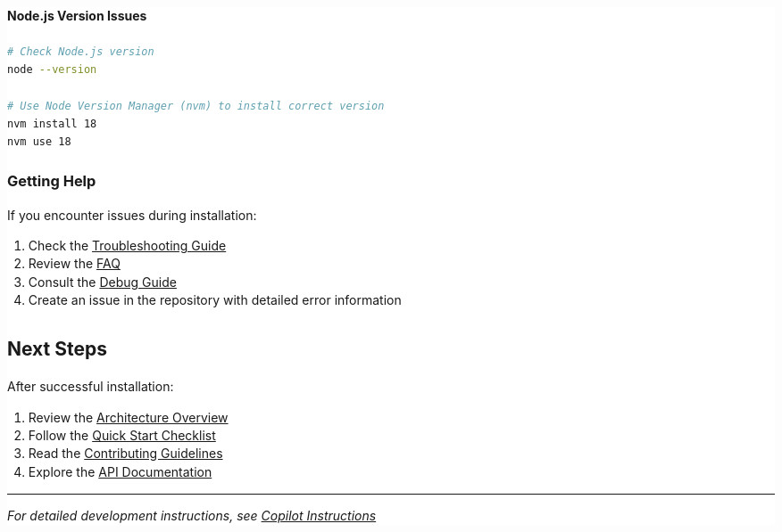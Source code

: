 #### Node.js Version Issues
```bash
# Check Node.js version
node --version

# Use Node Version Manager (nvm) to install correct version
nvm install 18
nvm use 18
```

### Getting Help

If you encounter issues during installation:

1. Check the [Troubleshooting Guide](./troubleshooting/common-issues.md)
2. Review the [FAQ](./troubleshooting/faq.md)
3. Consult the [Debug Guide](./troubleshooting/debugging.md)
4. Create an issue in the repository with detailed error information

## Next Steps

After successful installation:

1. Review the [Architecture Overview](./architecture/overview.md)
2. Follow the [Quick Start Checklist](./quick-start-checklist.md)
3. Read the [Contributing Guidelines](./contributing/README.md)
4. Explore the [API Documentation](./api/README.md)

---

*For detailed development instructions, see [Copilot Instructions](../.copilot-instructions.md)*
